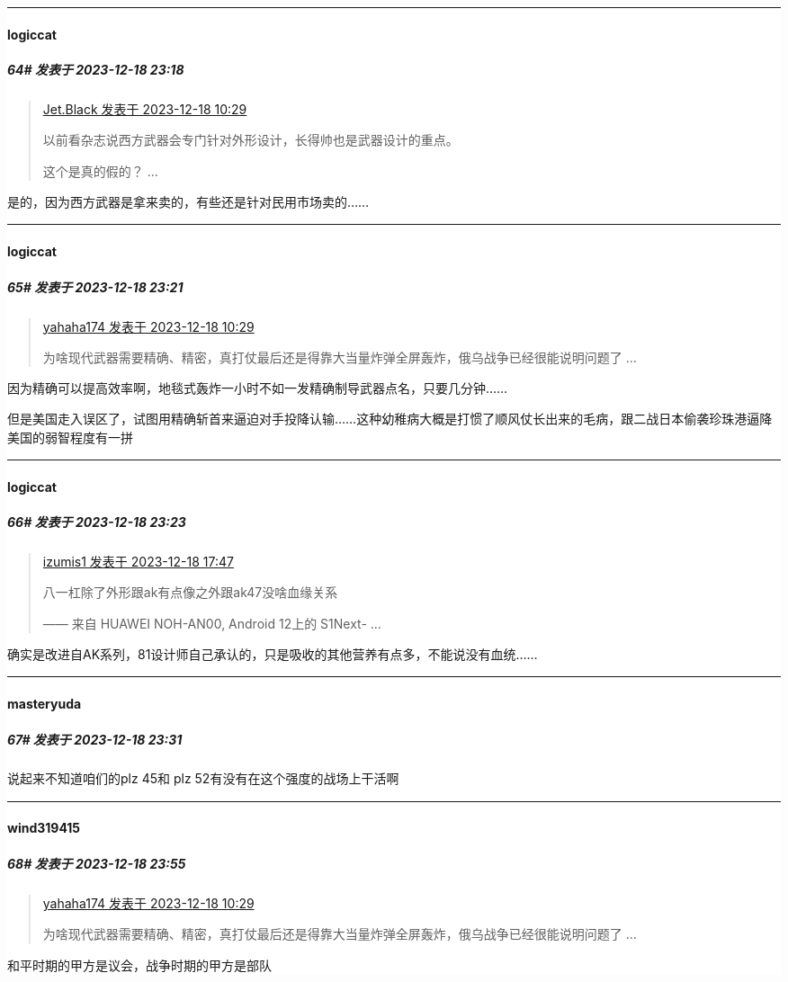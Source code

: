 *****

####  logiccat  
##### 64#       发表于 2023-12-18 23:18

<blockquote><a href="httphttps://bbs.saraba1st.com/2b/forum.php?mod=redirect&amp;goto=findpost&amp;pid=63362271&amp;ptid=2164502" target="_blank">Jet.Black 发表于 2023-12-18 10:29</a>

以前看杂志说西方武器会专门针对外形设计，长得帅也是武器设计的重点。

这个是真的假的？ ...</blockquote>
是的，因为西方武器是拿来卖的，有些还是针对民用市场卖的……

*****

####  logiccat  
##### 65#       发表于 2023-12-18 23:21

<blockquote><a href="httphttps://bbs.saraba1st.com/2b/forum.php?mod=redirect&amp;goto=findpost&amp;pid=63362282&amp;ptid=2164502" target="_blank">yahaha174 发表于 2023-12-18 10:29</a>

为啥现代武器需要精确、精密，真打仗最后还是得靠大当量炸弹全屏轰炸，俄乌战争已经很能说明问题了 ...</blockquote>
因为精确可以提高效率啊，地毯式轰炸一小时不如一发精确制导武器点名，只要几分钟……

但是美国走入误区了，试图用精确斩首来逼迫对手投降认输……这种幼稚病大概是打惯了顺风仗长出来的毛病，跟二战日本偷袭珍珠港逼降美国的弱智程度有一拼

*****

####  logiccat  
##### 66#       发表于 2023-12-18 23:23

<blockquote><a href="httphttps://bbs.saraba1st.com/2b/forum.php?mod=redirect&amp;goto=findpost&amp;pid=63366854&amp;ptid=2164502" target="_blank">izumis1 发表于 2023-12-18 17:47</a>

八一杠除了外形跟ak有点像之外跟ak47没啥血缘关系

—— 来自 HUAWEI NOH-AN00, Android 12上的 S1Next- ...</blockquote>
确实是改进自AK系列，81设计师自己承认的，只是吸收的其他营养有点多，不能说没有血统……


*****

####  masteryuda  
##### 67#       发表于 2023-12-18 23:31

说起来不知道咱们的plz 45和 plz 52有没有在这个强度的战场上干活啊


*****

####  wind319415  
##### 68#       发表于 2023-12-18 23:55

<blockquote><a href="httphttps://bbs.saraba1st.com/2b/forum.php?mod=redirect&amp;goto=findpost&amp;pid=63362282&amp;ptid=2164502" target="_blank">yahaha174 发表于 2023-12-18 10:29</a>

为啥现代武器需要精确、精密，真打仗最后还是得靠大当量炸弹全屏轰炸，俄乌战争已经很能说明问题了 ...</blockquote>
和平时期的甲方是议会，战争时期的甲方是部队
